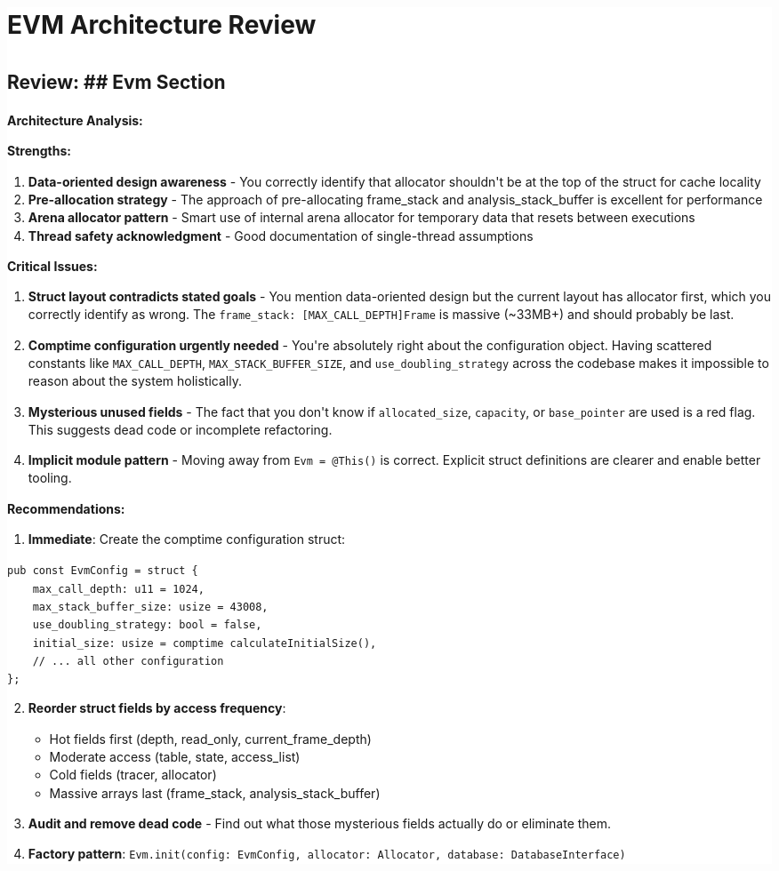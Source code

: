 # EVM Architecture Review

## Review: ## Evm Section

**Architecture Analysis:**

**Strengths:**
1. **Data-oriented design awareness** - You correctly identify that allocator shouldn't be at the top of the struct for cache locality
2. **Pre-allocation strategy** - The approach of pre-allocating frame_stack and analysis_stack_buffer is excellent for performance
3. **Arena allocator pattern** - Smart use of internal arena allocator for temporary data that resets between executions
4. **Thread safety acknowledgment** - Good documentation of single-thread assumptions

**Critical Issues:**

1. **Struct layout contradicts stated goals** - You mention data-oriented design but the current layout has allocator first, which you correctly identify as wrong. The `frame_stack: [MAX_CALL_DEPTH]Frame` is massive (~33MB+) and should probably be last.

2. **Comptime configuration urgently needed** - You're absolutely right about the configuration object. Having scattered constants like `MAX_CALL_DEPTH`, `MAX_STACK_BUFFER_SIZE`, and `use_doubling_strategy` across the codebase makes it impossible to reason about the system holistically.

3. **Mysterious unused fields** - The fact that you don't know if `allocated_size`, `capacity`, or `base_pointer` are used is a red flag. This suggests dead code or incomplete refactoring.

4. **Implicit module pattern** - Moving away from `Evm = @This()` is correct. Explicit struct definitions are clearer and enable better tooling.

**Recommendations:**

1. **Immediate**: Create the comptime configuration struct:
```zig
pub const EvmConfig = struct {
    max_call_depth: u11 = 1024,
    max_stack_buffer_size: usize = 43008,
    use_doubling_strategy: bool = false,
    initial_size: usize = comptime calculateInitialSize(),
    // ... all other configuration
};
```

2. **Reorder struct fields by access frequency**:
   - Hot fields first (depth, read_only, current_frame_depth)
   - Moderate access (table, state, access_list) 
   - Cold fields (tracer, allocator)
   - Massive arrays last (frame_stack, analysis_stack_buffer)

3. **Audit and remove dead code** - Find out what those mysterious fields actually do or eliminate them.

4. **Factory pattern**: `Evm.init(config: EvmConfig, allocator: Allocator, database: DatabaseInterface)`
